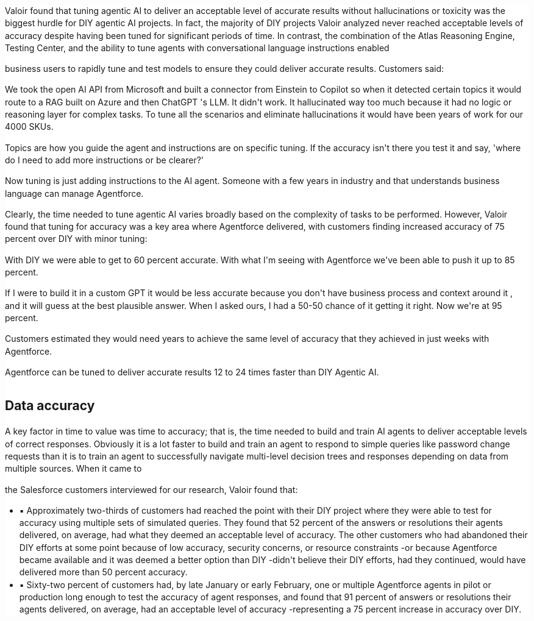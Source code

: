 Valoir found that tuning agentic AI to deliver an acceptable level of accurate results without hallucinations or toxicity was the biggest hurdle for DIY agentic AI projects. In fact, the majority of DIY projects Valoir analyzed never reached acceptable levels of accuracy despite having been tuned for significant periods of time. In contrast, the combination of the Atlas Reasoning Engine, Testing Center, and the ability to tune agents with conversational language instructions enabled

business users to rapidly tune and test models to ensure they could deliver accurate results. Customers said:

We took the open AI API from Microsoft and built a connector from Einstein to Copilot so when it detected certain topics it would route to a RAG built on Azure and then ChatGPT 's LLM. It didn't work. It hallucinated way too much because it had no logic or reasoning layer for complex tasks. To tune all the scenarios and eliminate hallucinations it would have been years of work for our 4000 SKUs.

Topics are how you guide the agent and instructions are on specific tuning. If the accuracy isn't there you test it and say, 'where do I need to add more instructions or be clearer?'

Now tuning is just adding instructions to the AI agent. Someone with a few years in industry and that understands business language can manage Agentforce.

Clearly, the time needed to tune agentic AI varies broadly based on the complexity of tasks to be performed. However, Valoir found that tuning for accuracy was a key area where Agentforce delivered, with customers finding increased accuracy of 75 percent over DIY with minor tuning:

With DIY we were able to get to 60 percent accurate. With what I'm seeing with Agentforce we've been able to push it up to 85 percent.

If I were to build it in a custom GPT it would be less accurate because you don't have business process and context around it , and it will guess at the best plausible answer. When I asked ours, I had a 50-50 chance of it getting it right. Now we're at 95 percent.

Customers estimated they would need years to achieve the same level of accuracy that they achieved in just weeks with Agentforce.



Agentforce can be tuned to deliver accurate results 12 to 24 times faster than DIY Agentic AI.

## Data accuracy

A key factor in time to value was time to accuracy; that is, the time needed to build and train AI agents to deliver acceptable levels of correct responses. Obviously it is a lot faster to build and train an agent to respond to simple queries like password change requests than it is to train an agent to successfully navigate multi-level decision trees and responses depending on data from multiple sources. When it came to

the Salesforce customers interviewed for our research, Valoir found that:

- ▪ Approximately two-thirds of customers had reached the point with their DIY project where they were able to test for accuracy using multiple sets of simulated queries. They found that 52 percent of the answers or resolutions their agents delivered, on average, had what they deemed an acceptable level of accuracy. The other customers who had abandoned their DIY efforts at some point because of low accuracy, security concerns, or resource constraints -or because Agentforce became available and it was deemed a better option than DIY -didn't believe their DIY efforts, had they continued, would have delivered more than 50 percent accuracy.
- ▪ Sixty-two percent of customers had, by late January or early February, one or multiple Agentforce agents in pilot or production long enough to test the accuracy of agent responses, and found that 91 percent of answers or resolutions their agents delivered, on average, had an acceptable level of accuracy -representing a 75 percent increase in accuracy over DIY.
